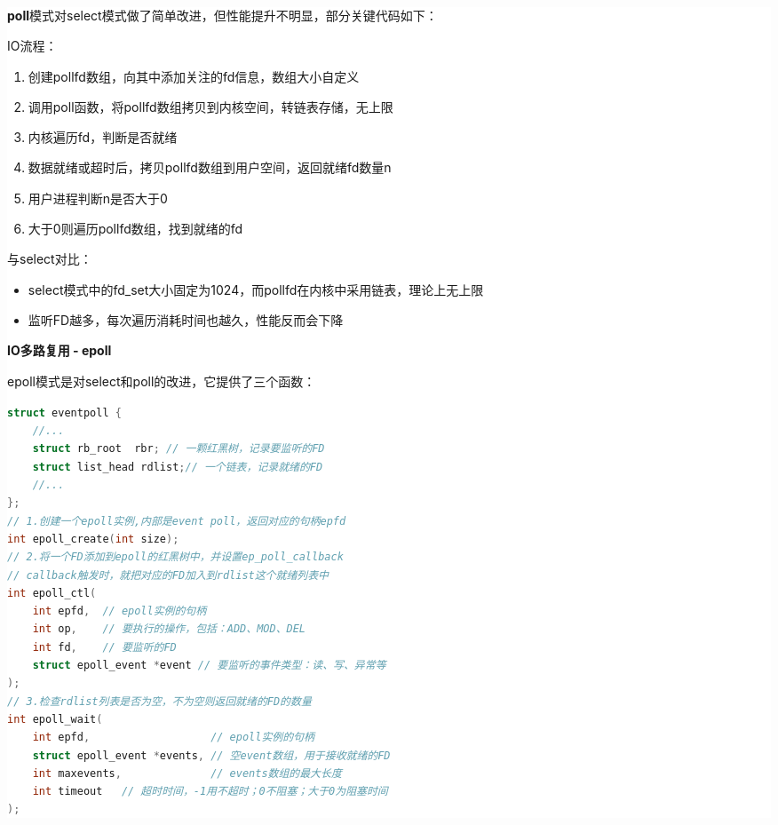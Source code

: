 **poll**模式对select模式做了简单改进，但性能提升不明显，部分关键代码如下：

IO流程：

1. 创建pollfd数组，向其中添加关注的fd信息，数组大小自定义

2. 调用poll函数，将pollfd数组拷贝到内核空间，转链表存储，无上限

3. 内核遍历fd，判断是否就绪

4. 数据就绪或超时后，拷贝pollfd数组到用户空间，返回就绪fd数量n

5. 用户进程判断n是否大于0

6. 大于0则遍历pollfd数组，找到就绪的fd

与select对比：

- select模式中的fd_set大小固定为1024，而pollfd在内核中采用链表，理论上无上限

- 监听FD越多，每次遍历消耗时间也越久，性能反而会下降



**IO多路复用 - epoll**

epoll模式是对select和poll的改进，它提供了三个函数：

```c
struct eventpoll {
    //...
    struct rb_root  rbr; // 一颗红黑树，记录要监听的FD
    struct list_head rdlist;// 一个链表，记录就绪的FD
    //...
};
// 1.创建一个epoll实例,内部是event poll，返回对应的句柄epfd
int epoll_create(int size);
// 2.将一个FD添加到epoll的红黑树中，并设置ep_poll_callback
// callback触发时，就把对应的FD加入到rdlist这个就绪列表中
int epoll_ctl(
    int epfd,  // epoll实例的句柄
    int op,    // 要执行的操作，包括：ADD、MOD、DEL
    int fd,    // 要监听的FD
    struct epoll_event *event // 要监听的事件类型：读、写、异常等
);
// 3.检查rdlist列表是否为空，不为空则返回就绪的FD的数量
int epoll_wait(
    int epfd,                   // epoll实例的句柄
    struct epoll_event *events, // 空event数组，用于接收就绪的FD
    int maxevents,              // events数组的最大长度
    int timeout   // 超时时间，-1用不超时；0不阻塞；大于0为阻塞时间
);

```
